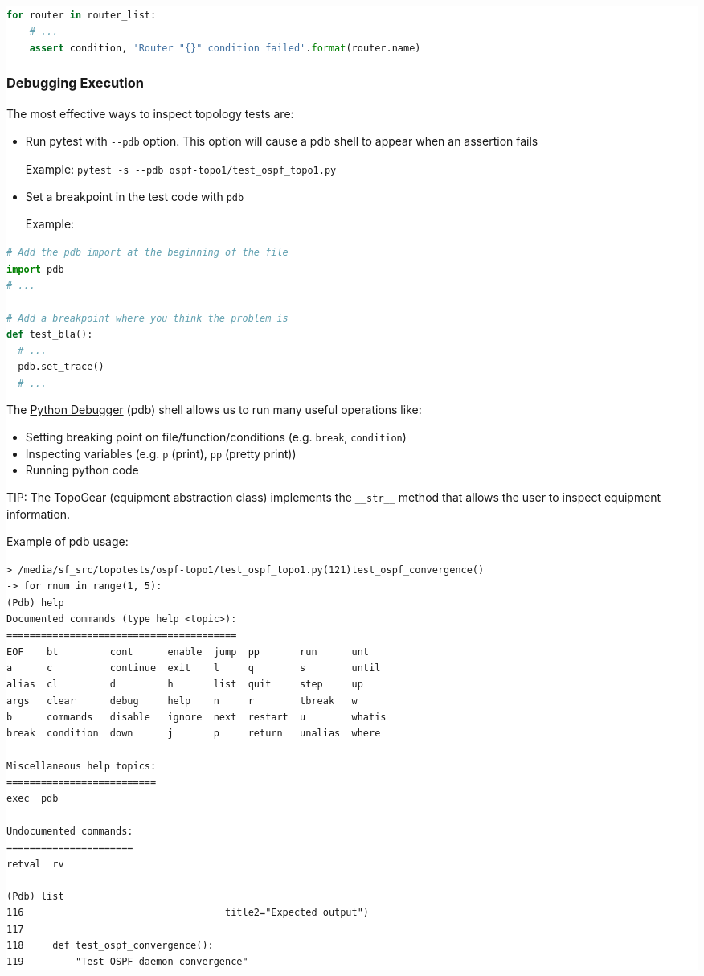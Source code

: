   ```py
  for router in router_list:
      # ...
      assert condition, 'Router "{}" condition failed'.format(router.name)
  ```


### Debugging Execution

The most effective ways to inspect topology tests are:

* Run pytest with `--pdb` option. This option will cause a pdb shell to appear
  when an assertion fails

  Example: `pytest -s --pdb ospf-topo1/test_ospf_topo1.py`

* Set a breakpoint in the test code with `pdb`

  Example:

```py
# Add the pdb import at the beginning of the file
import pdb
# ...

# Add a breakpoint where you think the problem is
def test_bla():
  # ...
  pdb.set_trace()
  # ...
```

The [Python Debugger](https://docs.python.org/2.7/library/pdb.html) (pdb) shell
allows us to run many useful operations like:

* Setting breaking point on file/function/conditions (e.g. `break`, `condition`)
* Inspecting variables (e.g. `p` (print), `pp` (pretty print))
* Running python code

TIP: The TopoGear (equipment abstraction class) implements the `__str__` method
that allows the user to inspect equipment information.

Example of pdb usage:

```shell
> /media/sf_src/topotests/ospf-topo1/test_ospf_topo1.py(121)test_ospf_convergence()
-> for rnum in range(1, 5):
(Pdb) help
Documented commands (type help <topic>):
========================================
EOF    bt         cont      enable  jump  pp       run      unt
a      c          continue  exit    l     q        s        until
alias  cl         d         h       list  quit     step     up
args   clear      debug     help    n     r        tbreak   w
b      commands   disable   ignore  next  restart  u        whatis
break  condition  down      j       p     return   unalias  where

Miscellaneous help topics:
==========================
exec  pdb

Undocumented commands:
======================
retval  rv

(Pdb) list
116                                   title2="Expected output")
117
118     def test_ospf_convergence():
119         "Test OSPF daemon convergence"
```